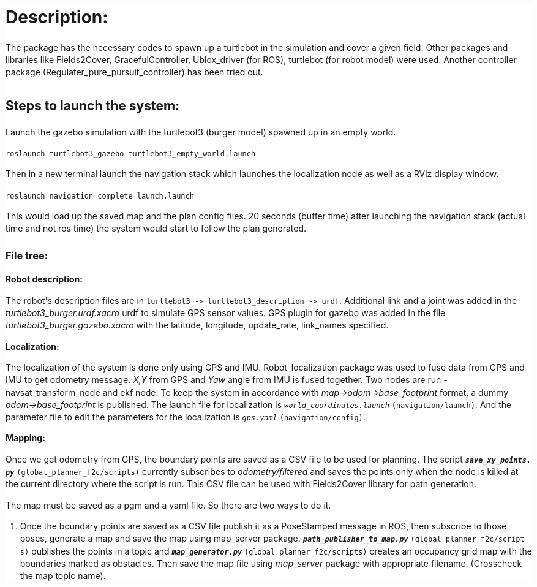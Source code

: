 # **Description:**

The package has the necessary codes to spawn up a turtlebot in the simulation and cover a given field. Other packages and libraries like [Fields2Cover](https://fields2cover.github.io/index.html), [GracefulController](https://github.com/mikeferguson/graceful_controller), [Ublox_driver (for ROS)](https://github.com/KumarRobotics/ublox), turtlebot (for robot model) were used. Another controller package (Regulater_pure_pursuit_controller) has been tried out.

## **Steps to launch the system:**

Launch the gazebo simulation with the turtlebot3 (burger model) spawned up in an empty world.

`roslaunch turtlebot3_gazebo turtlebot3_empty_world.launch`

Then in a new terminal launch the navigation stack which launches the localization node as well as a RViz display window.

`roslaunch navigation complete_launch.launch`

This would load up the saved map and the plan config files. 20 seconds (buffer time) after launching the navigation stack (actual time and not ros time) the system would start to follow the plan generated.  

### **File tree:**

**Robot description:**

The robot's description files are in `turtlebot3 -> turtlebot3_description -> urdf`. Additional link and a joint was added in the _turtlebot3_burger.urdf.xacro_ urdf to simulate GPS sensor values. GPS plugin for gazebo was added in the file _turtlebot3_burger.gazebo.xacro_ with the latitude, longitude, update_rate, link_names specified.

**Localization:**

The localization of the system is done only using GPS and IMU. Robot_localization package was used to fuse data from GPS and IMU to get odometry message. _X,Y_ from GPS and _Yaw_ angle from IMU is fused together. Two nodes are run -navsat_transform_node and ekf node. To keep the system in accordance with _map->odom->base_footprint_ format, a dummy _odom->base_footprint_ is published. The launch file for localization is _`world_coordinates.launch`_ `(navigation/launch)`. And the parameter file to edit the parameters for the localization is _`gps.yaml`_ `(navigation/config)`.

**Mapping:**

Once we get odometry from GPS, the boundary points are saved as a CSV file to be used for planning. The script **_`save_xy_points.py`_** `(global_planner_f2c/scripts)` currently subscribes to _odometry/filtered_ and saves the points only when the node is killed at the current directory where the script is run. This CSV file can be used with Fields2Cover library for path generation.

The map must be saved as a pgm and a yaml file. So there are two ways to do it.
  
  1) Once the boundary points are saved as a CSV file publish it as a PoseStamped message in ROS, then subscribe to those poses, generate a map and save the map using map_server package. **_`path_publisher_to_map.py`_** `(global_planner_f2c/scripts)` publishes the points in a topic and **_`map_generator.py`_** `(global_planner_f2c/scripts)` creates an occupancy grid map with the boundaries marked as obstacles. Then save the map file using _map_server_ package with appropriate filename. (Crosscheck the map topic name).
 